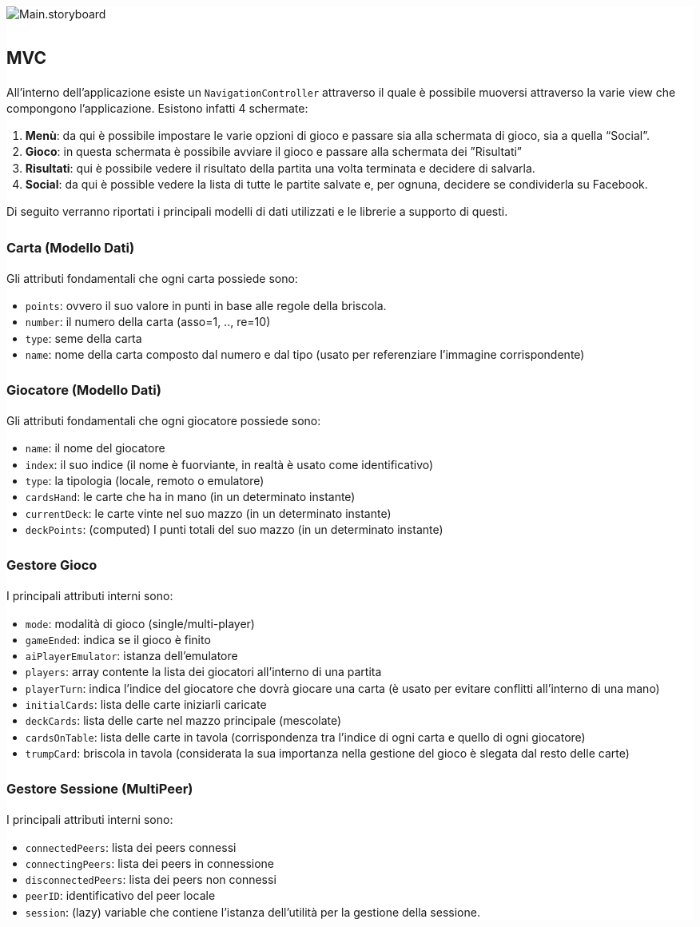 ![Main.storyboard](https://github.com/contimatteo/briscola/blob/master/Report/assets/main-storyboard.png?raw=true)

## MVC
All’interno dell’applicazione esiste un `NavigationController` attraverso il quale  è possibile muoversi attraverso la varie view che compongono l’applicazione. Esistono infatti 4 schermate:
1. **Menù**: da qui è possibile impostare le varie opzioni di gioco e passare sia alla schermata di gioco, sia a quella “Social”.
2. **Gioco**: in questa schermata è possibile avviare il gioco e passare alla schermata dei ”Risultati”
3. **Risultati**: qui è possibile vedere il risultato della partita una volta terminata e decidere di salvarla.
4. **Social**: da qui è possible vedere la lista di tutte le partite salvate e, per ognuna, decidere se condividerla su Facebook.

Di seguito verranno riportati i principali modelli di dati utilizzati e le librerie a supporto di questi.

### Carta (Modello Dati)
Gli attributi fondamentali che ogni carta possiede sono:
- `points`: ovvero il suo valore in punti in base alle regole della briscola.
- `number`: il numero della carta (asso=1, ..,  re=10)
- `type`: seme della carta
- `name`: nome della carta composto dal numero e dal tipo (usato per referenziare l’immagine corrispondente)

### Giocatore (Modello Dati)
Gli attributi fondamentali che ogni giocatore possiede sono:
-  `name`: il nome del giocatore
-  `index`: il suo indice (il nome è fuorviante, in realtà è usato come identificativo)
-  `type`: la tipologia (locale, remoto o emulatore)
-  `cardsHand`: le carte che ha in mano (in un determinato instante)
-  `currentDeck`: le carte vinte nel suo mazzo (in un determinato instante)
-  `deckPoints`: (computed) I punti totali del suo mazzo (in un determinato instante)

### Gestore Gioco
I principali attributi interni sono:
- `mode`: modalità di gioco (single/multi-player)
- `gameEnded`: indica se il gioco è finito
- `aiPlayerEmulator`: istanza dell’emulatore
- `players`: array contente la lista dei giocatori all’interno di una partita
- `playerTurn`: indica l’indice del giocatore che dovrà giocare una carta (è usato per evitare conflitti all’interno di una mano)
- `initialCards`: lista delle carte iniziarli caricate
- `deckCards`: lista delle carte nel mazzo principale (mescolate)
- `cardsOnTable`: lista delle carte in tavola (corrispondenza tra l’indice di ogni carta e quello di ogni giocatore)
- `trumpCard`: briscola in tavola (considerata la sua importanza nella gestione del gioco è slegata dal resto delle carte)
    
### Gestore Sessione (MultiPeer)
I principali attributi interni sono:
- `connectedPeers`: lista dei peers connessi
- `connectingPeers`: lista dei peers in connessione
- `disconnectedPeers`: lista dei peers non connessi
- `peerID`: identificativo del peer locale
- `session`: (lazy) variable che contiene l’istanza dell’utilità per la gestione  della sessione. 
